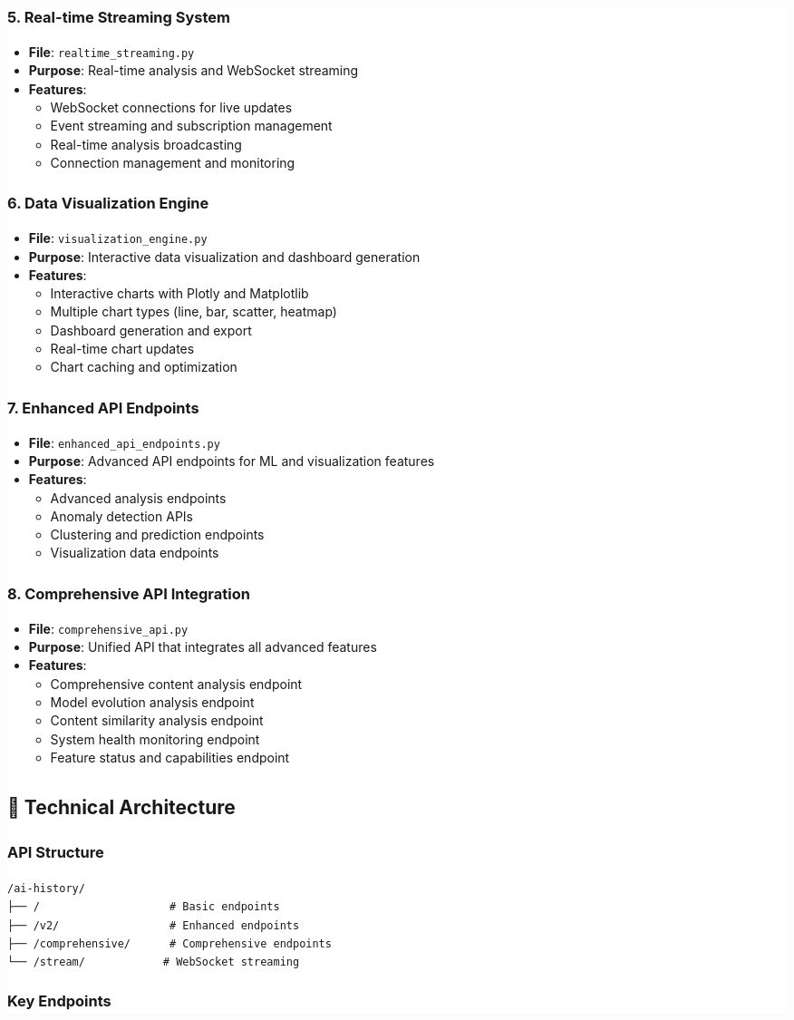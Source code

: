 ### 5. Real-time Streaming System
- **File**: `realtime_streaming.py`
- **Purpose**: Real-time analysis and WebSocket streaming
- **Features**:
  - WebSocket connections for live updates
  - Event streaming and subscription management
  - Real-time analysis broadcasting
  - Connection management and monitoring

### 6. Data Visualization Engine
- **File**: `visualization_engine.py`
- **Purpose**: Interactive data visualization and dashboard generation
- **Features**:
  - Interactive charts with Plotly and Matplotlib
  - Multiple chart types (line, bar, scatter, heatmap)
  - Dashboard generation and export
  - Real-time chart updates
  - Chart caching and optimization

### 7. Enhanced API Endpoints
- **File**: `enhanced_api_endpoints.py`
- **Purpose**: Advanced API endpoints for ML and visualization features
- **Features**:
  - Advanced analysis endpoints
  - Anomaly detection APIs
  - Clustering and prediction endpoints
  - Visualization data endpoints

### 8. Comprehensive API Integration
- **File**: `comprehensive_api.py`
- **Purpose**: Unified API that integrates all advanced features
- **Features**:
  - Comprehensive content analysis endpoint
  - Model evolution analysis endpoint
  - Content similarity analysis endpoint
  - System health monitoring endpoint
  - Feature status and capabilities endpoint

## 🔧 Technical Architecture

### API Structure
```
/ai-history/
├── /                    # Basic endpoints
├── /v2/                 # Enhanced endpoints
├── /comprehensive/      # Comprehensive endpoints
└── /stream/            # WebSocket streaming
```

### Key Endpoints
